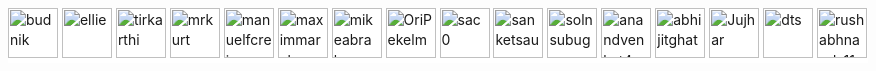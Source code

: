 <a href="https://github.com/budnik"><img src="https://avatars0.githubusercontent.com/u/1160699?v=4" title="budnik" width="50" height="50"></a>
<a href="https://github.com/ellie"><img src="https://avatars1.githubusercontent.com/u/53315310?v=4" title="ellie" width="50" height="50"></a>
<a href="https://github.com/tirkarthi"><img src="https://avatars3.githubusercontent.com/u/3972343?v=4" title="tirkarthi" width="50" height="50"></a>
<a href="https://github.com/mrkurt"><img src="https://avatars1.githubusercontent.com/u/7724?v=4" title="mrkurt" width="50" height="50"></a>
<a href="https://github.com/manuelfcreis"><img src="https://avatars1.githubusercontent.com/u/29898180?v=4" title="manuelfcreis" width="50" height="50"></a>
<a href="https://github.com/maximmarakov"><img src="https://avatars1.githubusercontent.com/u/36736392?v=4" title="maximmarakov" width="50" height="50"></a>
<a href="https://github.com/mikeabrahamsen"><img src="https://avatars2.githubusercontent.com/u/467659?v=4" title="mikeabrahamsen" width="50" height="50"></a>
<a href="https://github.com/OriPekelman"><img src="https://avatars1.githubusercontent.com/u/138636?v=4" title="OriPekelman" width="50" height="50"></a>
<a href="https://github.com/sac0"><img src="https://avatars2.githubusercontent.com/u/20946852?v=4" title="sac0" width="50" height="50"></a>
<a href="https://github.com/sanketsaurav"><img src="https://avatars2.githubusercontent.com/u/881122?v=4" title="sanketsaurav" width="50" height="50"></a>
<a href="https://github.com/solnsubuga"><img src="https://avatars3.githubusercontent.com/u/23418080?v=4" title="solnsubuga" width="50" height="50"></a>
<a href="https://github.com/anandvenkat4"><img src="https://avatars2.githubusercontent.com/u/3582757?v=4" title="anandvenkat4" width="50" height="50"></a>
<a href="https://github.com/abhijitghate"><img src="https://avatars2.githubusercontent.com/u/11834249?v=4" title="abhijitghate" width="50" height="50"></a>
<a href="https://github.com/Jujhar"><img src="https://avatars0.githubusercontent.com/u/5521110?v=4" title="Jujhar" width="50" height="50"></a>
<a href="https://github.com/dts"><img src="https://avatars0.githubusercontent.com/u/273856?v=4" title="dts" width="50" height="50"></a>
<a href="https://github.com/rushabhnagda11"><img src="https://avatars1.githubusercontent.com/u/3235568?v=4" title="rushabhnagda11" width="50" height="50"></a>
